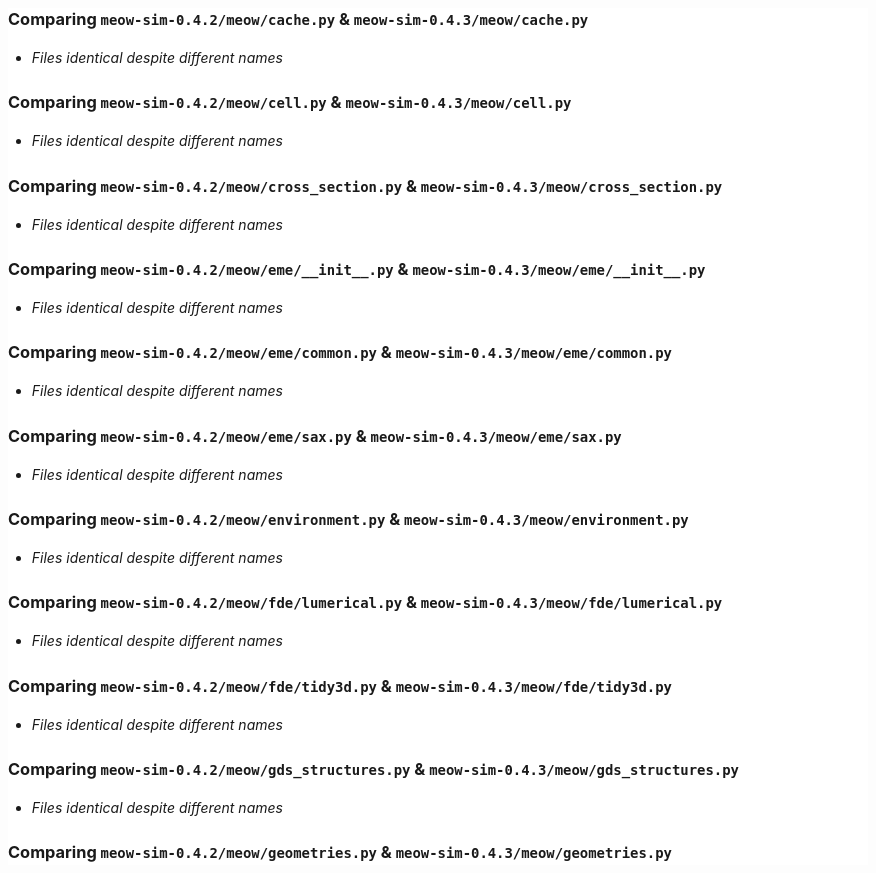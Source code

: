 ### Comparing `meow-sim-0.4.2/meow/cache.py` & `meow-sim-0.4.3/meow/cache.py`

 * *Files identical despite different names*

### Comparing `meow-sim-0.4.2/meow/cell.py` & `meow-sim-0.4.3/meow/cell.py`

 * *Files identical despite different names*

### Comparing `meow-sim-0.4.2/meow/cross_section.py` & `meow-sim-0.4.3/meow/cross_section.py`

 * *Files identical despite different names*

### Comparing `meow-sim-0.4.2/meow/eme/__init__.py` & `meow-sim-0.4.3/meow/eme/__init__.py`

 * *Files identical despite different names*

### Comparing `meow-sim-0.4.2/meow/eme/common.py` & `meow-sim-0.4.3/meow/eme/common.py`

 * *Files identical despite different names*

### Comparing `meow-sim-0.4.2/meow/eme/sax.py` & `meow-sim-0.4.3/meow/eme/sax.py`

 * *Files identical despite different names*

### Comparing `meow-sim-0.4.2/meow/environment.py` & `meow-sim-0.4.3/meow/environment.py`

 * *Files identical despite different names*

### Comparing `meow-sim-0.4.2/meow/fde/lumerical.py` & `meow-sim-0.4.3/meow/fde/lumerical.py`

 * *Files identical despite different names*

### Comparing `meow-sim-0.4.2/meow/fde/tidy3d.py` & `meow-sim-0.4.3/meow/fde/tidy3d.py`

 * *Files identical despite different names*

### Comparing `meow-sim-0.4.2/meow/gds_structures.py` & `meow-sim-0.4.3/meow/gds_structures.py`

 * *Files identical despite different names*

### Comparing `meow-sim-0.4.2/meow/geometries.py` & `meow-sim-0.4.3/meow/geometries.py`
